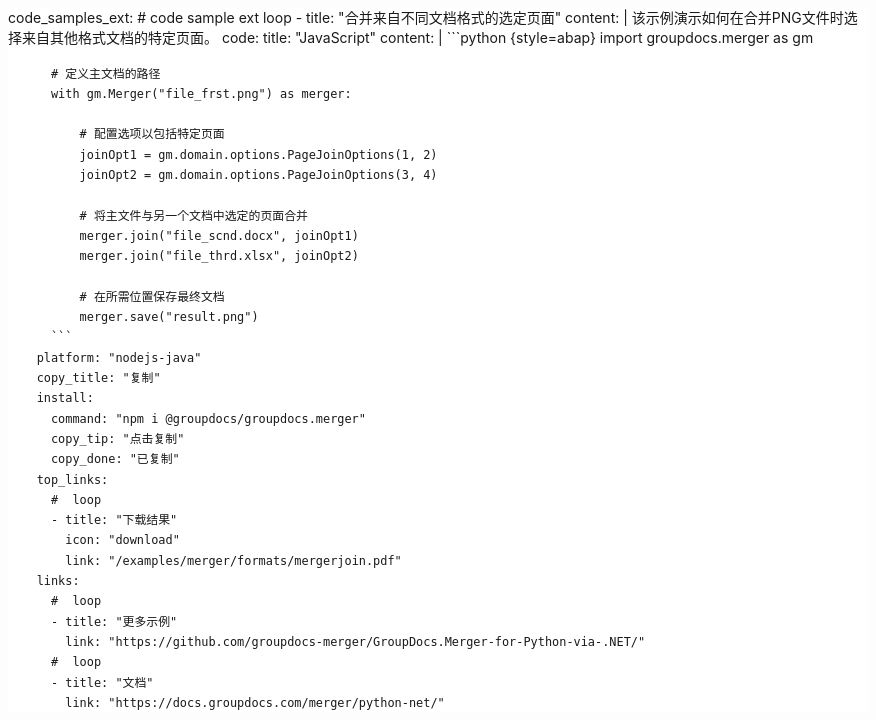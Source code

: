   code_samples_ext:
    # code sample ext loop
    - title: "合并来自不同文档格式的选定页面"
      content: |
        该示例演示如何在合并PNG文件时选择来自其他格式文档的特定页面。
      code:
        title: "JavaScript"
        content: |
          ```python {style=abap}
          import groupdocs.merger as gm
          
          # 定义主文档的路径
          with gm.Merger("file_frst.png") as merger:
            
              # 配置选项以包括特定页面
              joinOpt1 = gm.domain.options.PageJoinOptions(1, 2)
              joinOpt2 = gm.domain.options.PageJoinOptions(3, 4)
          
              # 将主文件与另一个文档中选定的页面合并
              merger.join("file_scnd.docx", joinOpt1)
              merger.join("file_thrd.xlsx", joinOpt2)

              # 在所需位置保存最终文档
              merger.save("result.png")
          ```
        platform: "nodejs-java"
        copy_title: "复制"
        install:
          command: "npm i @groupdocs/groupdocs.merger"
          copy_tip: "点击复制"
          copy_done: "已复制"
        top_links:
          #  loop
          - title: "下载结果"
            icon: "download"
            link: "/examples/merger/formats/mergerjoin.pdf"
        links:
          #  loop
          - title: "更多示例"
            link: "https://github.com/groupdocs-merger/GroupDocs.Merger-for-Python-via-.NET/"
          #  loop
          - title: "文档"
            link: "https://docs.groupdocs.com/merger/python-net/"
            